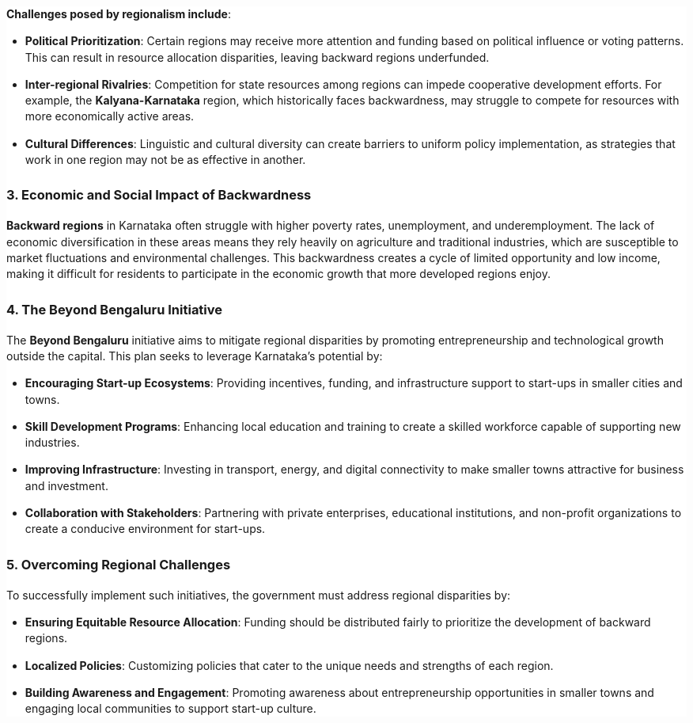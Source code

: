 

**Challenges posed by regionalism include**:

- **Political Prioritization**: Certain regions may receive more attention and funding based on political influence or voting patterns. This can result in resource allocation disparities, leaving backward regions underfunded.

- **Inter-regional Rivalries**: Competition for state resources among regions can impede cooperative development efforts. For example, the **Kalyana-Karnataka** region, which historically faces backwardness, may struggle to compete for resources with more economically active areas.

- **Cultural Differences**: Linguistic and cultural diversity can create barriers to uniform policy implementation, as strategies that work in one region may not be as effective in another.



### 3. **Economic and Social Impact of Backwardness**

**Backward regions** in Karnataka often struggle with higher poverty rates, unemployment, and underemployment. The lack of economic diversification in these areas means they rely heavily on agriculture and traditional industries, which are susceptible to market fluctuations and environmental challenges. This backwardness creates a cycle of limited opportunity and low income, making it difficult for residents to participate in the economic growth that more developed regions enjoy.



### 4. **The Beyond Bengaluru Initiative**

The **Beyond Bengaluru** initiative aims to mitigate regional disparities by promoting entrepreneurship and technological growth outside the capital. This plan seeks to leverage Karnataka’s potential by:

- **Encouraging Start-up Ecosystems**: Providing incentives, funding, and infrastructure support to start-ups in smaller cities and towns.

- **Skill Development Programs**: Enhancing local education and training to create a skilled workforce capable of supporting new industries.

- **Improving Infrastructure**: Investing in transport, energy, and digital connectivity to make smaller towns attractive for business and investment.

- **Collaboration with Stakeholders**: Partnering with private enterprises, educational institutions, and non-profit organizations to create a conducive environment for start-ups.



### 5. **Overcoming Regional Challenges**

To successfully implement such initiatives, the government must address regional disparities by:

- **Ensuring Equitable Resource Allocation**: Funding should be distributed fairly to prioritize the development of backward regions.

- **Localized Policies**: Customizing policies that cater to the unique needs and strengths of each region.

- **Building Awareness and Engagement**: Promoting awareness about entrepreneurship opportunities in smaller towns and engaging local communities to support start-up culture.
